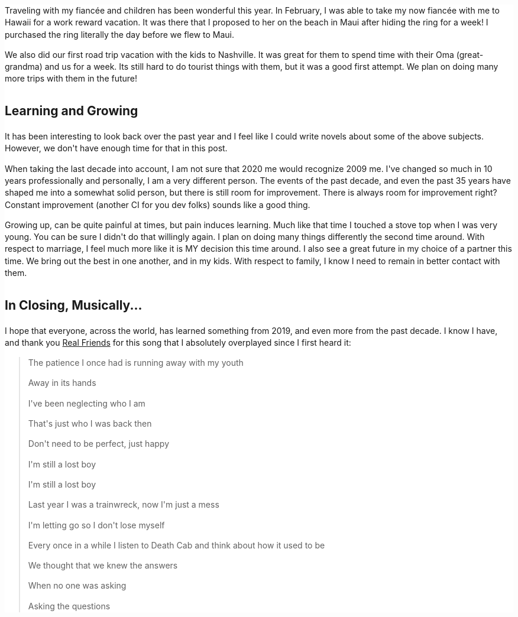 Traveling with my fiancée and children has been wonderful this year. In February, I was able to take my now fiancée with me to Hawaii for a work reward vacation. It was there that I proposed to her on the beach in Maui after hiding the ring for a week! I purchased the ring literally the day before we flew to Maui. 

We also did our first road trip vacation with the kids to Nashville. It was great for them to spend time with their Oma (great-grandma) and us for a week. Its still hard to do tourist things with them, but it was a good first attempt. We plan on doing many more trips with them in the future!

## Learning and Growing

It has been interesting to look back over the past year and I feel like I could write novels about some of the above subjects. However, we don't have enough time for that in this post.

When taking the last decade into account, I am not sure that 2020 me would recognize 2009 me. I've changed so much in 10 years professionally and personally, I am a very different person. The events of the past decade, and even the past 35 years have shaped me into a somewhat solid person, but there is still room for improvement. There is always room for improvement right? Constant improvement (another CI for you dev folks) sounds like a good thing.

Growing up, can be quite painful at times, but pain induces learning. Much like that time I touched a stove top when I was very young. You can be sure I didn't do that willingly again. I plan on doing many things differently the second time around. With respect to marriage, I feel much more like it is MY decision this time around. I also see a great future in my choice of a partner this time. We bring out the best in one another, and in my kids. With respect to family, I know I need to remain in better contact with them.

## In Closing, Musically...

I hope that everyone, across the world, has learned something from 2019, and even more from the past decade. I know I have, and thank you [Real Friends](http://realfriendsband.com/) for this song that I absolutely overplayed since I first heard it:

<iframe width="560" height="315" src="https://www.youtube.com/embed/uPqho1yuos0" title="YouTube video player" frameborder="0" allow="accelerometer; autoplay; clipboard-write; encrypted-media; gyroscope; picture-in-picture" allowfullscreen></iframe>

> The patience I once had is running away with my youth
> 
> Away in its hands
> 
> I've been neglecting who I am
> 
> That's just who I was back then
> 
> Don't need to be perfect, just happy
> 
> 
> I'm still a lost boy
> 
> I'm still a lost boy
>
> 
> Last year I was a trainwreck, now I'm just a mess
> 
> I'm letting go so I don't lose myself
> 
>
> Every once in a while I listen to Death Cab and think about how it used to be
> 
> We thought that we knew the answers
> 
> When no one was asking
> 
> Asking the questions